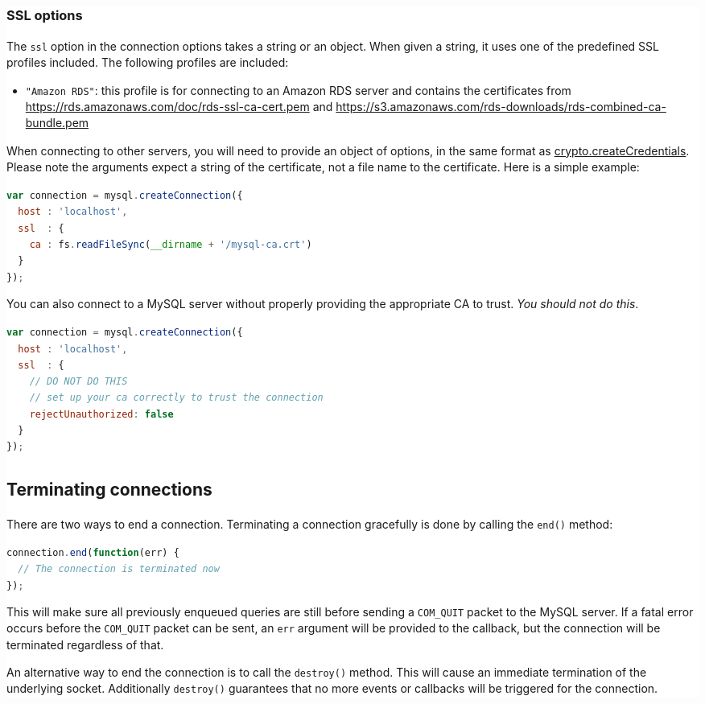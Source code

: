 ### SSL options

The `ssl` option in the connection options takes a string or an object. When given a string,
it uses one of the predefined SSL profiles included. The following profiles are included:

* `"Amazon RDS"`: this profile is for connecting to an Amazon RDS server and contains the
  certificates from https://rds.amazonaws.com/doc/rds-ssl-ca-cert.pem and
  https://s3.amazonaws.com/rds-downloads/rds-combined-ca-bundle.pem

When connecting to other servers, you will need to provide an object of options, in the
same format as [crypto.createCredentials](http://nodejs.org/api/crypto.html#crypto_crypto_createcredentials_details).
Please note the arguments expect a string of the certificate, not a file name to the
certificate. Here is a simple example:

```js
var connection = mysql.createConnection({
  host : 'localhost',
  ssl  : {
    ca : fs.readFileSync(__dirname + '/mysql-ca.crt')
  }
});
```

You can also connect to a MySQL server without properly providing the appropriate
CA to trust. _You should not do this_.

```js
var connection = mysql.createConnection({
  host : 'localhost',
  ssl  : {
    // DO NOT DO THIS
    // set up your ca correctly to trust the connection
    rejectUnauthorized: false
  }
});
```

## Terminating connections

There are two ways to end a connection. Terminating a connection gracefully is
done by calling the `end()` method:

```js
connection.end(function(err) {
  // The connection is terminated now
});
```

This will make sure all previously enqueued queries are still before sending a
`COM_QUIT` packet to the MySQL server. If a fatal error occurs before the
`COM_QUIT` packet can be sent, an `err` argument will be provided to the
callback, but the connection will be terminated regardless of that.

An alternative way to end the connection is to call the `destroy()` method.
This will cause an immediate termination of the underlying socket.
Additionally `destroy()` guarantees that no more events or callbacks will be
triggered for the connection.
